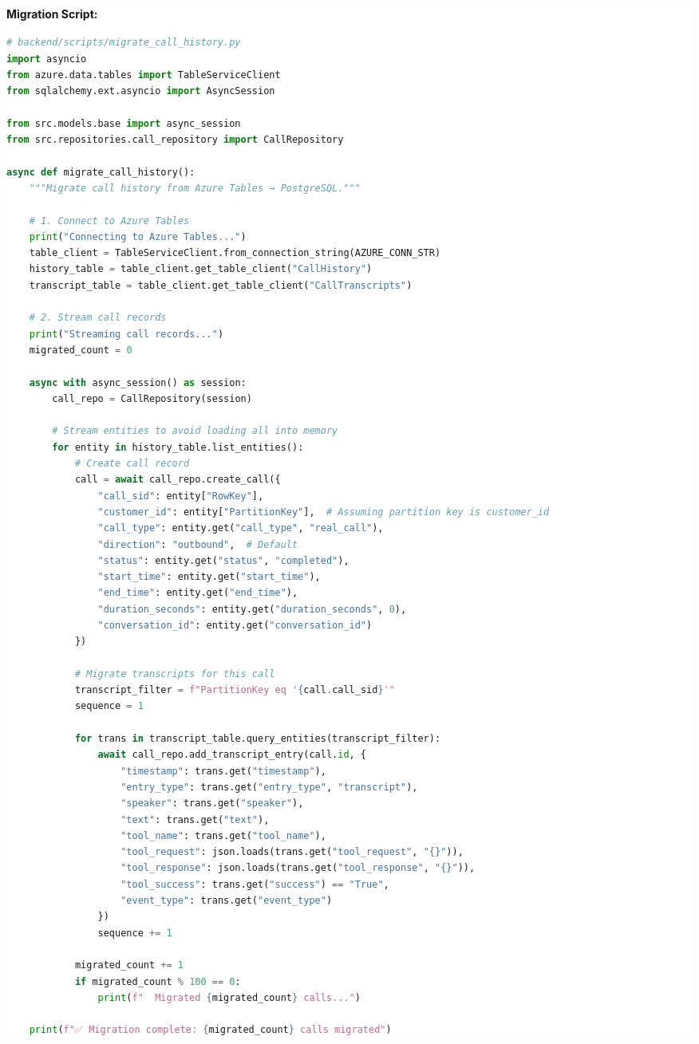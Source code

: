 **Migration Script:**
```python
# backend/scripts/migrate_call_history.py
import asyncio
from azure.data.tables import TableServiceClient
from sqlalchemy.ext.asyncio import AsyncSession

from src.models.base import async_session
from src.repositories.call_repository import CallRepository

async def migrate_call_history():
    """Migrate call history from Azure Tables → PostgreSQL."""

    # 1. Connect to Azure Tables
    print("Connecting to Azure Tables...")
    table_client = TableServiceClient.from_connection_string(AZURE_CONN_STR)
    history_table = table_client.get_table_client("CallHistory")
    transcript_table = table_client.get_table_client("CallTranscripts")

    # 2. Stream call records
    print("Streaming call records...")
    migrated_count = 0

    async with async_session() as session:
        call_repo = CallRepository(session)

        # Stream entities to avoid loading all into memory
        for entity in history_table.list_entities():
            # Create call record
            call = await call_repo.create_call({
                "call_sid": entity["RowKey"],
                "customer_id": entity["PartitionKey"],  # Assuming partition key is customer_id
                "call_type": entity.get("call_type", "real_call"),
                "direction": "outbound",  # Default
                "status": entity.get("status", "completed"),
                "start_time": entity.get("start_time"),
                "end_time": entity.get("end_time"),
                "duration_seconds": entity.get("duration_seconds", 0),
                "conversation_id": entity.get("conversation_id")
            })

            # Migrate transcripts for this call
            transcript_filter = f"PartitionKey eq '{call.call_sid}'"
            sequence = 1

            for trans in transcript_table.query_entities(transcript_filter):
                await call_repo.add_transcript_entry(call.id, {
                    "timestamp": trans.get("timestamp"),
                    "entry_type": trans.get("entry_type", "transcript"),
                    "speaker": trans.get("speaker"),
                    "text": trans.get("text"),
                    "tool_name": trans.get("tool_name"),
                    "tool_request": json.loads(trans.get("tool_request", "{}")),
                    "tool_response": json.loads(trans.get("tool_response", "{}")),
                    "tool_success": trans.get("success") == "True",
                    "event_type": trans.get("event_type")
                })
                sequence += 1

            migrated_count += 1
            if migrated_count % 100 == 0:
                print(f"  Migrated {migrated_count} calls...")

    print(f"✅ Migration complete: {migrated_count} calls migrated")
```